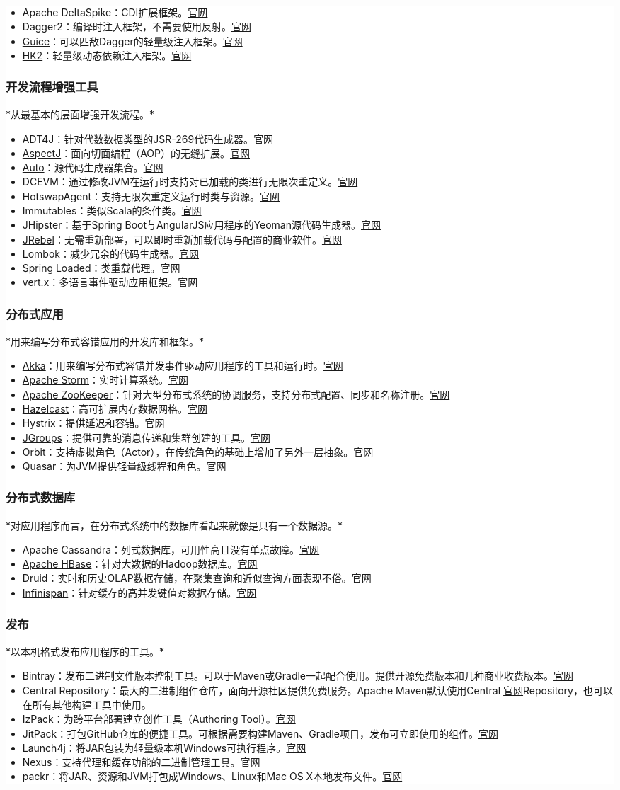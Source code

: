 * Apache DeltaSpike：CDI扩展框架。[官网](https://deltaspike.apache.org/)
* Dagger2：编译时注入框架，不需要使用反射。[官网](http://google.github.io/dagger/)
* [Guice](http://hao.jobbole.com/guice/)：可以匹敌Dagger的轻量级注入框架。[官网](https://github.com/google/guice)
* [HK2](http://hao.jobbole.com/hk2/)：轻量级动态依赖注入框架。[官网](https://hk2.java.net)

<h3 id="development">开发流程增强工具</h3>
*从最基本的层面增强开发流程。*

* [ADT4J](http://hao.jobbole.com/adt4j/)：针对代数数据类型的JSR-269代码生成器。[官网](https://github.com/sviperll/adt4j)
* [AspectJ](http://hao.jobbole.com/aspectj/)：面向切面编程（AOP）的无缝扩展。[官网](https://eclipse.org/aspectj/)
* [Auto](http://hao.jobbole.com/auto/)：源代码生成器集合。[官网](https://github.com/google/auto)
* DCEVM：通过修改JVM在运行时支持对已加载的类进行无限次重定义。[官网](http://dcevm.github.io/)
* HotswapAgent：支持无限次重定义运行时类与资源。[官网](https://github.com/HotswapProjects/HotswapAgent)
* Immutables：类似Scala的条件类。[官网](http://immutables.github.io/)
* JHipster：基于Spring Boot与AngularJS应用程序的Yeoman源代码生成器。[官网](https://github.com/jhipster/generator-jhipster)
* [JRebel](http://hao.jobbole.com/jrebel/)：无需重新部署，可以即时重新加载代码与配置的商业软件。[官网](http://zeroturnaround.com/software/jrebel/)
* Lombok：减少冗余的代码生成器。[官网](https://projectlombok.org/)
* Spring Loaded：类重载代理。[官网](https://github.com/spring-projects/spring-loaded)
* vert.x：多语言事件驱动应用框架。[官网](http://vertx.io/)

<h3 id="distributed-applications">分布式应用</h3>
*用来编写分布式容错应用的开发库和框架。*

* [Akka](http://hao.jobbole.com/akka/)：用来编写分布式容错并发事件驱动应用程序的工具和运行时。[官网](http://akka.io)
* [Apache Storm](http://hao.jobbole.com/storm/)：实时计算系统。[官网](http://storm.apache.org/)
* [Apache ZooKeeper](http://hao.jobbole.com/zookeeper/)：针对大型分布式系统的协调服务，支持分布式配置、同步和名称注册。[官网](http://zookeeper.apache.org/)
* [Hazelcast](http://hao.jobbole.com/Hazelcast/)：高可扩展内存数据网格。[官网](http://hazelcast.org/)
* [Hystrix](http://hao.jobbole.com/hystrix/)：提供延迟和容错。[官网](https://github.com/Netflix/Hystrix)
* [JGroups](http://hao.jobbole.com/jgroups/)：提供可靠的消息传递和集群创建的工具。[官网](http://www.jgroups.org/)
* [Orbit](http://hao.jobbole.com/orbit/)：支持虚拟角色（Actor），在传统角色的基础上增加了另外一层抽象。[官网](http://orbit.bioware.com/)
* [Quasar](http://hao.jobbole.com/quasar/)：为JVM提供轻量级线程和角色。[官网](http://www.paralleluniverse.co/quasar/)

<h3 id="distributed-databases">分布式数据库</h3>
*对应用程序而言，在分布式系统中的数据库看起来就像是只有一个数据源。*

* Apache Cassandra：列式数据库，可用性高且没有单点故障。[官网](http://cassandra.apache.org)
* [Apache HBase](http://hao.jobbole.com/hbase/)：针对大数据的Hadoop数据库。[官网](http://hbase.apache.org)
* [Druid](http://hao.jobbole.com/druid/)：实时和历史OLAP数据存储，在聚集查询和近似查询方面表现不俗。[官网](http://druid.io)
* [Infinispan](http://hao.jobbole.com/infinispan/)：针对缓存的高并发键值对数据存储。[官网](http://infinispan.org/)

<h3 id="distribution">发布</h3>
*以本机格式发布应用程序的工具。*

* Bintray：发布二进制文件版本控制工具。可以于Maven或Gradle一起配合使用。提供开源免费版本和几种商业收费版本。[官网](https://bintray.com/)
* Central Repository：最大的二进制组件仓库，面向开源社区提供免费服务。Apache Maven默认使用Central [官网](http://search.maven.org/)Repository，也可以在所有其他构建工具中使用。
* IzPack：为跨平台部署建立创作工具（Authoring Tool）。[官网](http://izpack.org/)
* JitPack：打包GitHub仓库的便捷工具。可根据需要构建Maven、Gradle项目，发布可立即使用的组件。[官网](https://jitpack.io/)
* Launch4j：将JAR包装为轻量级本机Windows可执行程序。[官网](http://launch4j.sourceforge.net/)
* Nexus：支持代理和缓存功能的二进制管理工具。[官网](http://www.sonatype.com/nexus)
* packr：将JAR、资源和JVM打包成Windows、Linux和Mac OS X本地发布文件。[官网](https://github.com/libgdx/packr/)

